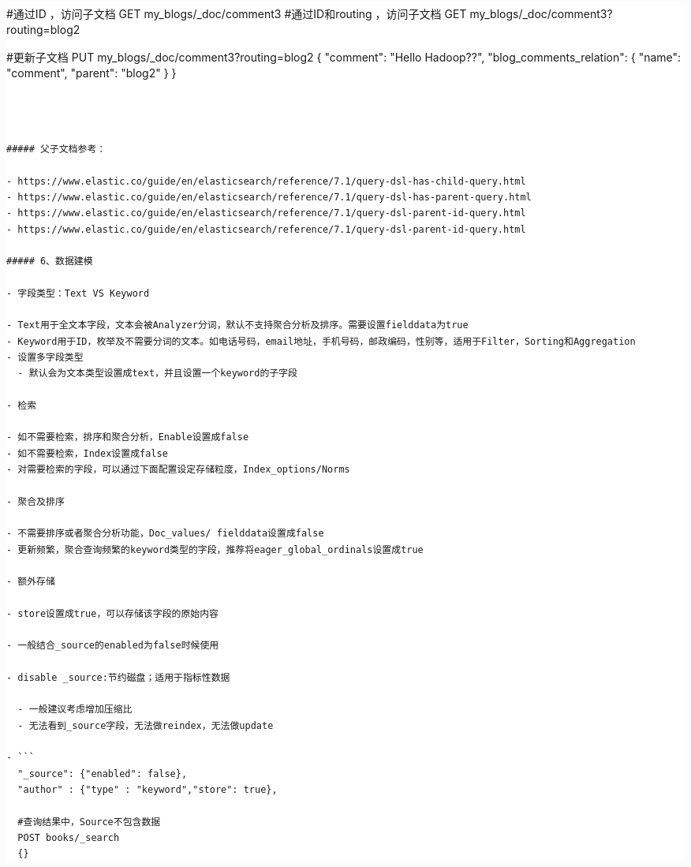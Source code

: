   
  
  #通过ID ，访问子文档
  GET my_blogs/_doc/comment3
  #通过ID和routing ，访问子文档
  GET my_blogs/_doc/comment3?routing=blog2
  
  #更新子文档
  PUT my_blogs/_doc/comment3?routing=blog2
  {
      "comment": "Hello Hadoop??",
      "blog_comments_relation": {
        "name": "comment",
        "parent": "blog2"
      }
  }
  ```

  

##### 父子文档参考：

- https://www.elastic.co/guide/en/elasticsearch/reference/7.1/query-dsl-has-child-query.html
- https://www.elastic.co/guide/en/elasticsearch/reference/7.1/query-dsl-has-parent-query.html
- https://www.elastic.co/guide/en/elasticsearch/reference/7.1/query-dsl-parent-id-query.html
- https://www.elastic.co/guide/en/elasticsearch/reference/7.1/query-dsl-parent-id-query.html

##### 6、数据建模

- 字段类型：Text VS Keyword

  - Text用于全文本字段，文本会被Analyzer分词，默认不支持聚合分析及排序。需要设置fielddata为true
  - Keyword用于ID，枚举及不需要分词的文本。如电话号码，email地址，手机号码，邮政编码，性别等，适用于Filter，Sorting和Aggregation
  - 设置多字段类型
    - 默认会为文本类型设置成text，并且设置一个keyword的子字段

- 检索

  - 如不需要检索，排序和聚合分析，Enable设置成false
  - 如不需要检索，Index设置成false
  - 对需要检索的字段，可以通过下面配置设定存储粒度，Index_options/Norms

- 聚合及排序

  - 不需要排序或者聚合分析功能，Doc_values/ fielddata设置成false
  - 更新频繁，聚合查询频繁的keyword类型的字段，推荐将eager_global_ordinals设置成true  

- 额外存储

  - store设置成true，可以存储该字段的原始内容

  - 一般结合_source的enabled为false时候使用

  - disable _source:节约磁盘；适用于指标性数据

    - 一般建议考虑增加压缩比
    - 无法看到_source字段，无法做reindex，无法做update

  - ```
    "_source": {"enabled": false},
    "author" : {"type" : "keyword","store": true},
    
    #查询结果中，Source不包含数据
    POST books/_search
    {}
  ```